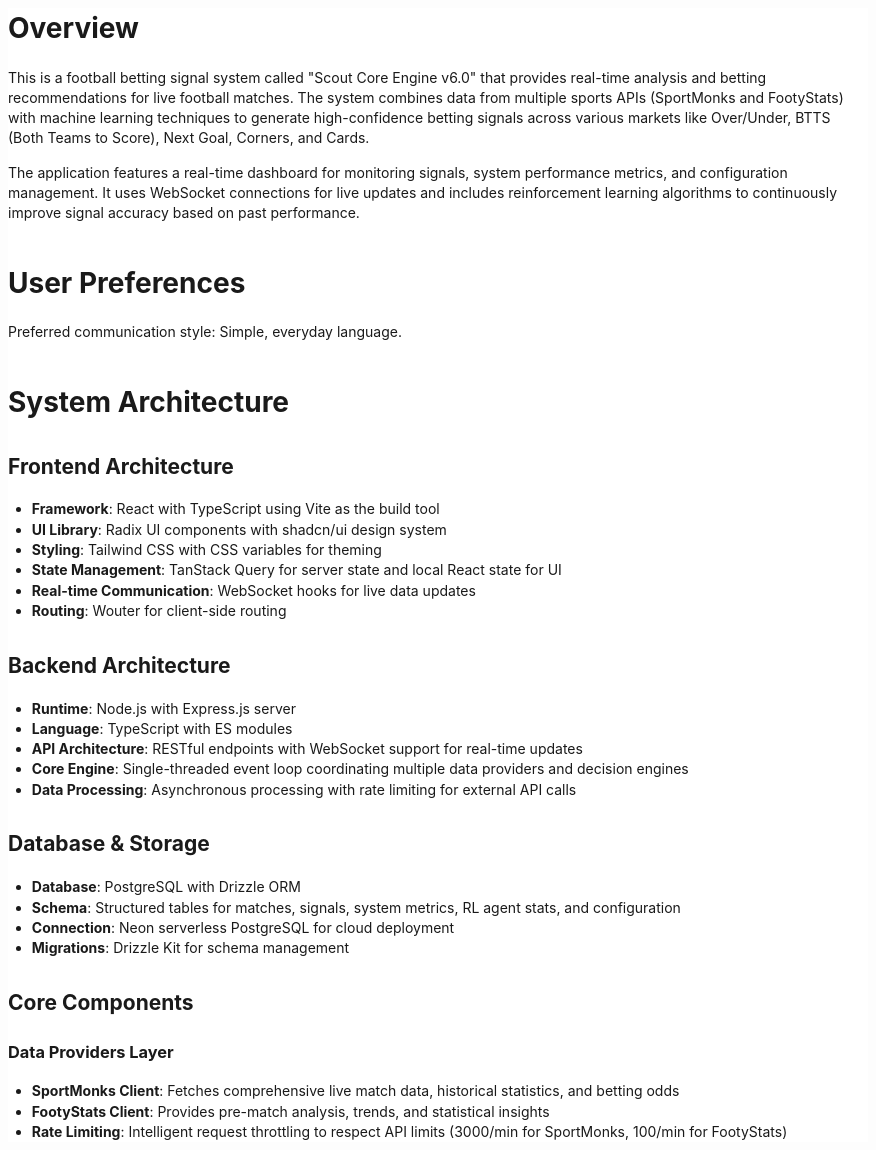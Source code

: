 # Overview

This is a football betting signal system called "Scout Core Engine v6.0" that provides real-time analysis and betting recommendations for live football matches. The system combines data from multiple sports APIs (SportMonks and FootyStats) with machine learning techniques to generate high-confidence betting signals across various markets like Over/Under, BTTS (Both Teams to Score), Next Goal, Corners, and Cards.

The application features a real-time dashboard for monitoring signals, system performance metrics, and configuration management. It uses WebSocket connections for live updates and includes reinforcement learning algorithms to continuously improve signal accuracy based on past performance.

# User Preferences

Preferred communication style: Simple, everyday language.

# System Architecture

## Frontend Architecture
- **Framework**: React with TypeScript using Vite as the build tool
- **UI Library**: Radix UI components with shadcn/ui design system
- **Styling**: Tailwind CSS with CSS variables for theming
- **State Management**: TanStack Query for server state and local React state for UI
- **Real-time Communication**: WebSocket hooks for live data updates
- **Routing**: Wouter for client-side routing

## Backend Architecture
- **Runtime**: Node.js with Express.js server
- **Language**: TypeScript with ES modules
- **API Architecture**: RESTful endpoints with WebSocket support for real-time updates
- **Core Engine**: Single-threaded event loop coordinating multiple data providers and decision engines
- **Data Processing**: Asynchronous processing with rate limiting for external API calls

## Database & Storage
- **Database**: PostgreSQL with Drizzle ORM
- **Schema**: Structured tables for matches, signals, system metrics, RL agent stats, and configuration
- **Connection**: Neon serverless PostgreSQL for cloud deployment
- **Migrations**: Drizzle Kit for schema management

## Core Components

### Data Providers Layer
- **SportMonks Client**: Fetches comprehensive live match data, historical statistics, and betting odds
- **FootyStats Client**: Provides pre-match analysis, trends, and statistical insights
- **Rate Limiting**: Intelligent request throttling to respect API limits (3000/min for SportMonks, 100/min for FootyStats)
